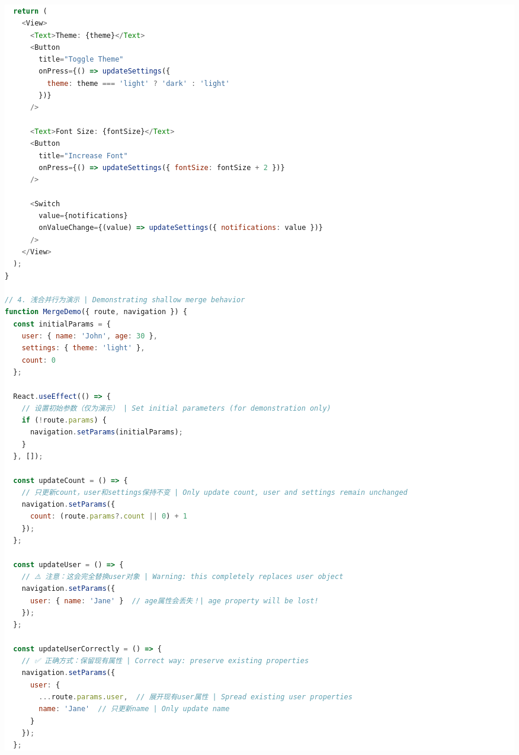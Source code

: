   ```javascript
    return (
      <View>
        <Text>Theme: {theme}</Text>
        <Button
          title="Toggle Theme"
          onPress={() => updateSettings({
            theme: theme === 'light' ? 'dark' : 'light'
          })}
        />

        <Text>Font Size: {fontSize}</Text>
        <Button
          title="Increase Font"
          onPress={() => updateSettings({ fontSize: fontSize + 2 })}
        />

        <Switch
          value={notifications}
          onValueChange={(value) => updateSettings({ notifications: value })}
        />
      </View>
    );
  }

  // 4. 浅合并行为演示 | Demonstrating shallow merge behavior
  function MergeDemo({ route, navigation }) {
    const initialParams = {
      user: { name: 'John', age: 30 },
      settings: { theme: 'light' },
      count: 0
    };

    React.useEffect(() => {
      // 设置初始参数（仅为演示） | Set initial parameters (for demonstration only)
      if (!route.params) {
        navigation.setParams(initialParams);
      }
    }, []);

    const updateCount = () => {
      // 只更新count，user和settings保持不变 | Only update count, user and settings remain unchanged
      navigation.setParams({
        count: (route.params?.count || 0) + 1
      });
    };

    const updateUser = () => {
      // ⚠️ 注意：这会完全替换user对象 | Warning: this completely replaces user object
      navigation.setParams({
        user: { name: 'Jane' }  // age属性会丢失！| age property will be lost!
      });
    };

    const updateUserCorrectly = () => {
      // ✅ 正确方式：保留现有属性 | Correct way: preserve existing properties
      navigation.setParams({
        user: {
          ...route.params.user,  // 展开现有user属性 | Spread existing user properties
          name: 'Jane'  // 只更新name | Only update name
        }
      });
    };

  ```